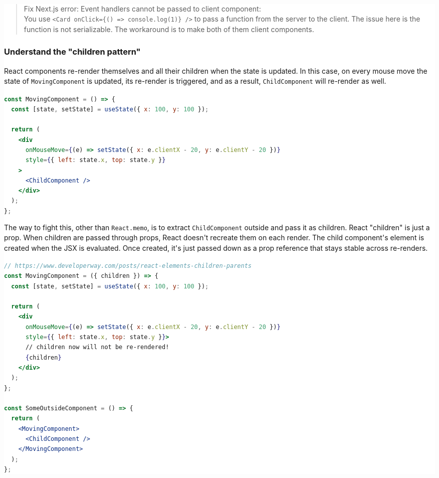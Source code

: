 > Fix Next.js error: Event handlers cannot be passed to client component:  
> You use `<Card onClick={() => console.log(1)} />` to pass a function from the server to the client. The issue here is the function is not serializable. The workaround is to make both of them client components.

### Understand the "children pattern"
React components re-render themselves and all their children when the state is updated. In this case, on every mouse move the state of `MovingComponent` is updated, its re-render is triggered, and as a result, `ChildComponent` will re-render as well.

```jsx
const MovingComponent = () => {
  const [state, setState] = useState({ x: 100, y: 100 });

  return (
    <div
      onMouseMove={(e) => setState({ x: e.clientX - 20, y: e.clientY - 20 })}
      style={{ left: state.x, top: state.y }}
    >
      <ChildComponent />
    </div>
  );
};
```

The way to fight this, other than `React.memo`, is to extract `ChildComponent` outside and pass it as children. React "children" is just a prop. When children are passed through props, React doesn't recreate them on each render. The child component's element is created when the JSX is evaluated. Once created, it's just passed down as a prop reference that stays stable across re-renders.

```jsx
// https://www.developerway.com/posts/react-elements-children-parents
const MovingComponent = ({ children }) => {
  const [state, setState] = useState({ x: 100, y: 100 });

  return (
    <div
      onMouseMove={(e) => setState({ x: e.clientX - 20, y: e.clientY - 20 })}
      style={{ left: state.x, top: state.y }}>
      // children now will not be re-rendered!
      {children}
    </div>
  );
};

const SomeOutsideComponent = () => {
  return (
    <MovingComponent>
      <ChildComponent />
    </MovingComponent>
  );
};
```
